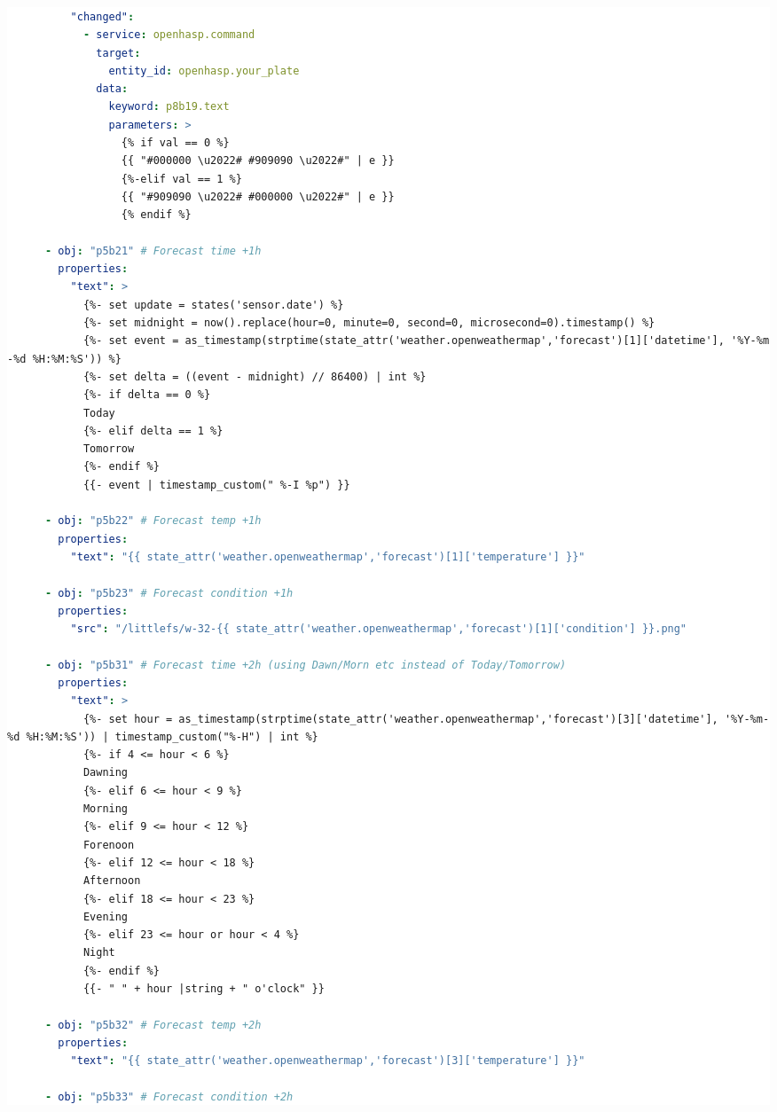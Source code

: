 ```yaml
          "changed":
            - service: openhasp.command
              target:
                entity_id: openhasp.your_plate
              data:
                keyword: p8b19.text
                parameters: >
                  {% if val == 0 %}
                  {{ "#000000 \u2022# #909090 \u2022#" | e }}
                  {%-elif val == 1 %}
                  {{ "#909090 \u2022# #000000 \u2022#" | e }}
                  {% endif %}

      - obj: "p5b21" # Forecast time +1h
        properties:
          "text": >
            {%- set update = states('sensor.date') %}
            {%- set midnight = now().replace(hour=0, minute=0, second=0, microsecond=0).timestamp() %}
            {%- set event = as_timestamp(strptime(state_attr('weather.openweathermap','forecast')[1]['datetime'], '%Y-%m-%d %H:%M:%S')) %}
            {%- set delta = ((event - midnight) // 86400) | int %}
            {%- if delta == 0 %}
            Today
            {%- elif delta == 1 %}
            Tomorrow
            {%- endif %}
            {{- event | timestamp_custom(" %-I %p") }}

      - obj: "p5b22" # Forecast temp +1h
        properties:
          "text": "{{ state_attr('weather.openweathermap','forecast')[1]['temperature'] }}"

      - obj: "p5b23" # Forecast condition +1h
        properties:
          "src": "/littlefs/w-32-{{ state_attr('weather.openweathermap','forecast')[1]['condition'] }}.png"

      - obj: "p5b31" # Forecast time +2h (using Dawn/Morn etc instead of Today/Tomorrow)
        properties:
          "text": >
            {%- set hour = as_timestamp(strptime(state_attr('weather.openweathermap','forecast')[3]['datetime'], '%Y-%m-%d %H:%M:%S')) | timestamp_custom("%-H") | int %}
            {%- if 4 <= hour < 6 %}
            Dawning
            {%- elif 6 <= hour < 9 %}
            Morning
            {%- elif 9 <= hour < 12 %}
            Forenoon
            {%- elif 12 <= hour < 18 %}
            Afternoon
            {%- elif 18 <= hour < 23 %}
            Evening
            {%- elif 23 <= hour or hour < 4 %}
            Night
            {%- endif %}
            {{- " " + hour |string + " o'clock" }}

      - obj: "p5b32" # Forecast temp +2h
        properties:
          "text": "{{ state_attr('weather.openweathermap','forecast')[3]['temperature'] }}"

      - obj: "p5b33" # Forecast condition +2h
```